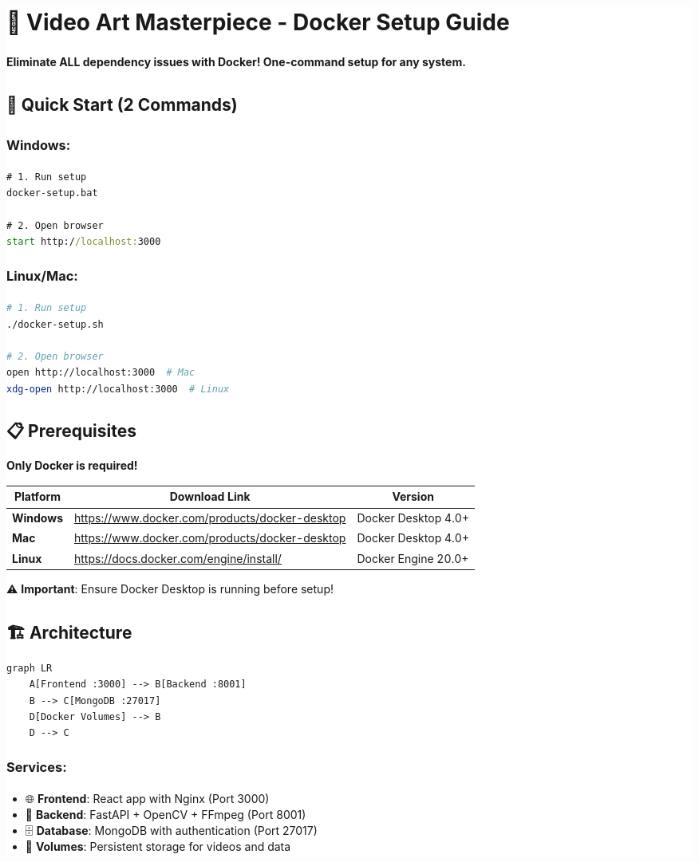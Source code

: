 # 🐳 Video Art Masterpiece - Docker Setup Guide

**Eliminate ALL dependency issues with Docker! One-command setup for any system.**

## 🚀 Quick Start (2 Commands)

### Windows:
```cmd
# 1. Run setup
docker-setup.bat

# 2. Open browser
start http://localhost:3000
```

### Linux/Mac:
```bash
# 1. Run setup  
./docker-setup.sh

# 2. Open browser
open http://localhost:3000  # Mac
xdg-open http://localhost:3000  # Linux
```

## 📋 Prerequisites

**Only Docker is required!**

| Platform | Download Link | Version |
|----------|---------------|---------|
| **Windows** | https://www.docker.com/products/docker-desktop | Docker Desktop 4.0+ |
| **Mac** | https://www.docker.com/products/docker-desktop | Docker Desktop 4.0+ |
| **Linux** | https://docs.docker.com/engine/install/ | Docker Engine 20.0+ |

⚠️ **Important**: Ensure Docker Desktop is running before setup!

## 🏗️ Architecture

```mermaid
graph LR
    A[Frontend :3000] --> B[Backend :8001]
    B --> C[MongoDB :27017]
    D[Docker Volumes] --> B
    D --> C
```

### Services:
- 🌐 **Frontend**: React app with Nginx (Port 3000)
- 🔧 **Backend**: FastAPI + OpenCV + FFmpeg (Port 8001)  
- 🗄️ **Database**: MongoDB with authentication (Port 27017)
- 📁 **Volumes**: Persistent storage for videos and data
